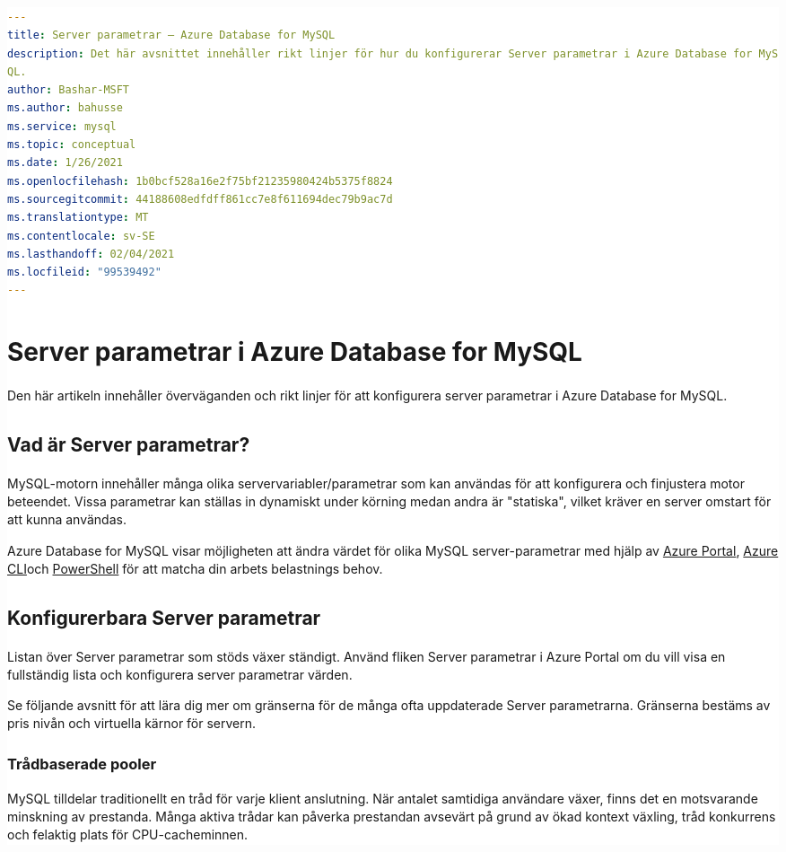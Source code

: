 ```yaml
---
title: Server parametrar – Azure Database for MySQL
description: Det här avsnittet innehåller rikt linjer för hur du konfigurerar Server parametrar i Azure Database for MySQL.
author: Bashar-MSFT
ms.author: bahusse
ms.service: mysql
ms.topic: conceptual
ms.date: 1/26/2021
ms.openlocfilehash: 1b0bcf528a16e2f75bf21235980424b5375f8824
ms.sourcegitcommit: 44188608edfdff861cc7e8f611694dec79b9ac7d
ms.translationtype: MT
ms.contentlocale: sv-SE
ms.lasthandoff: 02/04/2021
ms.locfileid: "99539492"
---
```

# <a name="server-parameters-in-azure-database-for-mysql"></a>Server parametrar i Azure Database for MySQL

Den här artikeln innehåller överväganden och rikt linjer för att konfigurera server parametrar i Azure Database for MySQL.

## <a name="what-are-server-parameters"></a>Vad är Server parametrar? 

MySQL-motorn innehåller många olika servervariabler/parametrar som kan användas för att konfigurera och finjustera motor beteendet. Vissa parametrar kan ställas in dynamiskt under körning medan andra är "statiska", vilket kräver en server omstart för att kunna användas.

Azure Database for MySQL visar möjligheten att ändra värdet för olika MySQL server-parametrar med hjälp av [Azure Portal](./howto-server-parameters.md), [Azure CLI](./howto-configure-server-parameters-using-cli.md)och [PowerShell](./howto-configure-server-parameters-using-powershell.md) för att matcha din arbets belastnings behov.

## <a name="configurable-server-parameters"></a>Konfigurerbara Server parametrar

Listan över Server parametrar som stöds växer ständigt. Använd fliken Server parametrar i Azure Portal om du vill visa en fullständig lista och konfigurera server parametrar värden.

Se följande avsnitt för att lära dig mer om gränserna för de många ofta uppdaterade Server parametrarna. Gränserna bestäms av pris nivån och virtuella kärnor för servern.

### <a name="thread-pools"></a>Trådbaserade pooler

MySQL tilldelar traditionellt en tråd för varje klient anslutning. När antalet samtidiga användare växer, finns det en motsvarande minskning av prestanda. Många aktiva trådar kan påverka prestandan avsevärt på grund av ökad kontext växling, tråd konkurrens och felaktig plats för CPU-cacheminnen.
